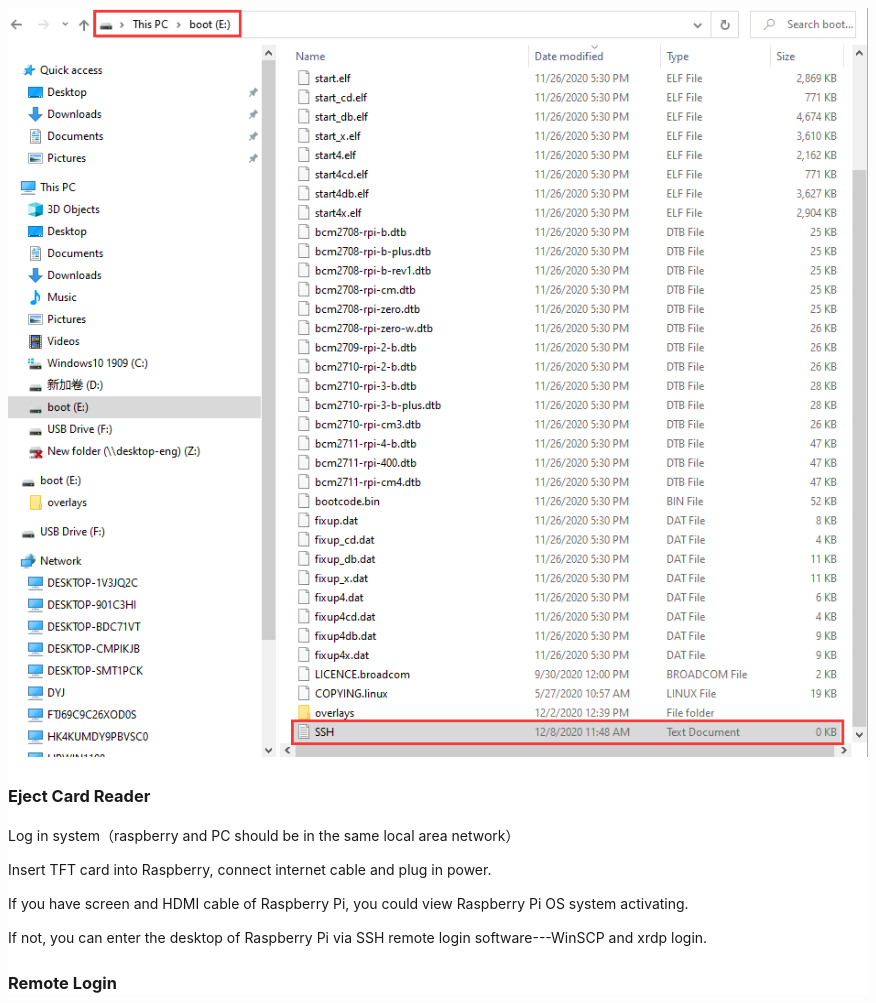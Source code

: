 ![](media/ffb73310322accd671da373bb2e71945.png)

### **Eject Card Reader**

Log in system（raspberry and PC should be in the same local area network）

Insert TFT card into Raspberry, connect internet cable and plug in power.

If you have screen and HDMI cable of Raspberry Pi, you could view Raspberry Pi OS system activating.

If not, you can enter the desktop of Raspberry Pi via SSH remote login software---WinSCP and xrdp login.

### **Remote Login**

